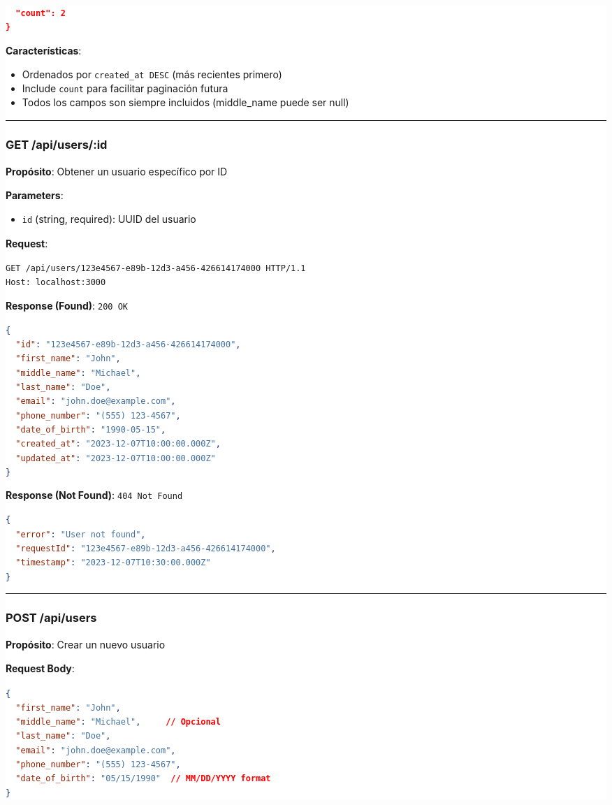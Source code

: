 ```json
  "count": 2
}
```

**Características**:
- Ordenados por `created_at DESC` (más recientes primero)
- Include `count` para facilitar paginación futura
- Todos los campos son siempre incluidos (middle_name puede ser null)

---

### GET /api/users/:id
**Propósito**: Obtener un usuario específico por ID

**Parameters**:
- `id` (string, required): UUID del usuario

**Request**:
```http
GET /api/users/123e4567-e89b-12d3-a456-426614174000 HTTP/1.1
Host: localhost:3000
```

**Response (Found)**: `200 OK`
```json
{
  "id": "123e4567-e89b-12d3-a456-426614174000",
  "first_name": "John",
  "middle_name": "Michael",
  "last_name": "Doe",
  "email": "john.doe@example.com",
  "phone_number": "(555) 123-4567",
  "date_of_birth": "1990-05-15",
  "created_at": "2023-12-07T10:00:00.000Z",
  "updated_at": "2023-12-07T10:00:00.000Z"
}
```

**Response (Not Found)**: `404 Not Found`
```json
{
  "error": "User not found",
  "requestId": "123e4567-e89b-12d3-a456-426614174000",
  "timestamp": "2023-12-07T10:30:00.000Z"
}
```

---

### POST /api/users
**Propósito**: Crear un nuevo usuario

**Request Body**:
```json
{
  "first_name": "John",
  "middle_name": "Michael",     // Opcional
  "last_name": "Doe",
  "email": "john.doe@example.com",
  "phone_number": "(555) 123-4567",
  "date_of_birth": "05/15/1990"  // MM/DD/YYYY format
}
```
